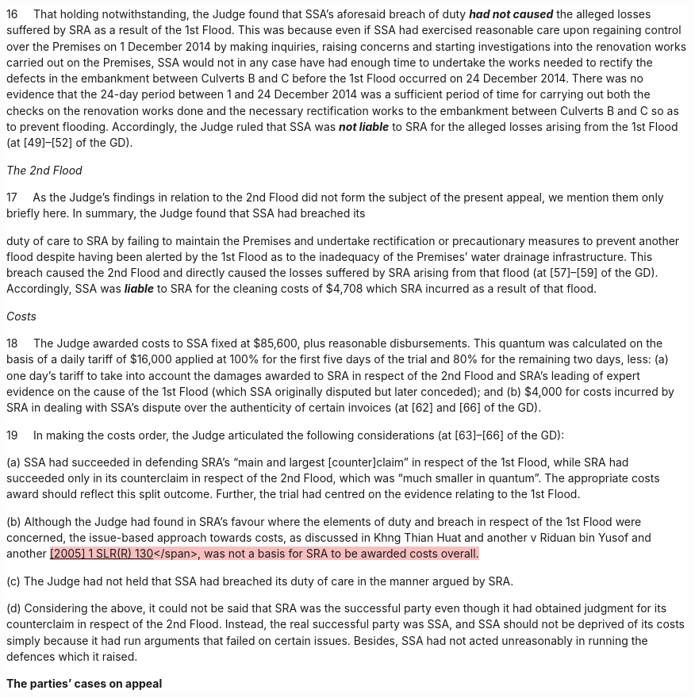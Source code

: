 16     That holding notwithstanding, the Judge found that SSA’s aforesaid breach of duty **_had not caused_** the alleged losses suffered by SRA as a result of the 1st Flood. This was because even if SSA had exercised reasonable care upon regaining control over the Premises on 1 December 2014 by making inquiries, raising concerns and starting investigations into the renovation works carried out on the Premises, SSA would not in any case have had enough time to undertake the works needed to rectify the defects in the embankment between Culverts B and C before the 1st Flood occurred on 24 December 2014. There was no evidence that the 24-day period between 1 and 24 December 2014 was a sufficient period of time for carrying out both the checks on the renovation works done and the necessary rectification works to the embankment between Culverts B and C so as to prevent flooding. Accordingly, the Judge ruled that SSA was **_not liable_** to SRA for the alleged losses arising from the 1st Flood (at [49]–[52] of the GD). 

_The 2nd Flood_ 

17     As the Judge’s findings in relation to the 2nd Flood did not form the subject of the present appeal, we mention them only briefly here. In summary, the Judge found that SSA had breached its 


duty of care to SRA by failing to maintain the Premises and undertake rectification or precautionary measures to prevent another flood despite having been alerted by the 1st Flood as to the inadequacy of the Premises’ water drainage infrastructure. This breach caused the 2nd Flood and directly caused the losses suffered by SRA arising from that flood (at [57]–[59] of the GD). Accordingly, SSA was **_liable_** to SRA for the cleaning costs of $4,708 which SRA incurred as a result of that flood. 

_Costs_ 

18     The Judge awarded costs to SSA fixed at $85,600, plus reasonable disbursements. This quantum was calculated on the basis of a daily tariff of $16,000 applied at 100% for the first five days of the trial and 80% for the remaining two days, less: (a) one day’s tariff to take into account the damages awarded to SRA in respect of the 2nd Flood and SRA’s leading of expert evidence on the cause of the 1st Flood (which SSA originally disputed but later conceded); and (b) $4,000 for costs incurred by SRA in dealing with SSA’s dispute over the authenticity of certain invoices (at [62] and [66] of the GD). 

19     In making the costs order, the Judge articulated the following considerations (at [63]–[66] of the GD): 

 (a) SSA had succeeded in defending SRA’s “main and largest [counter]claim” in respect of the 1st Flood, while SRA had succeeded only in its counterclaim in respect of the 2nd Flood, which was “much smaller in quantum”. The appropriate costs award should reflect this split outcome. Further, the trial had centred on the evidence relating to the 1st Flood. 

 (b) Although the Judge had found in SRA’s favour where the elements of duty and breach in respect of the 1st Flood were concerned, the issue-based approach towards costs, as discussed in Khng Thian Huat and another v Riduan bin Yusof and another <span style="background-color: #FAC0C0">[[2005] 1 SLR(R) 130]("https://www.open.gov.sg")</span>, was not a basis for SRA to be awarded costs overall. 

 (c) The Judge had not held that SSA had breached its duty of care in the manner argued by SRA. 

 (d) Considering the above, it could not be said that SRA was the successful party even though it had obtained judgment for its counterclaim in respect of the 2nd Flood. Instead, the real successful party was SSA, and SSA should not be deprived of its costs simply because it had run arguments that failed on certain issues. Besides, SSA had not acted unreasonably in running the defences which it raised. 

**The parties’ cases on appeal** 
